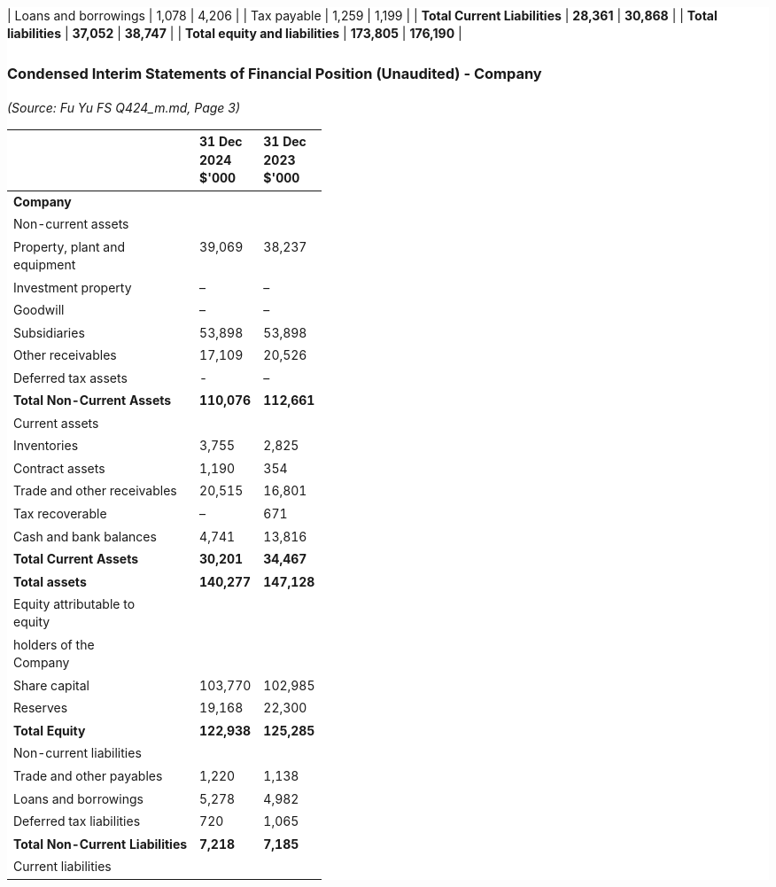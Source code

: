 | Loans and borrowings                  | 1,078                   | 4,206                   |
| Tax payable                           | 1,259                   | 1,199                   |
| **Total Current Liabilities**         | **28,361**              | **30,868**              |
| **Total liabilities**                 | **37,052**              | **38,747**              |
| **Total equity and liabilities**      | **173,805**             | **176,190**             |

### Condensed Interim Statements of Financial Position (Unaudited) - Company
*(Source: Fu Yu FS Q424_m.md, Page 3)*

|                                       | 31 Dec<br>2024<br>\$'000 | 31 Dec<br>2023<br>\$'000 |
|:--------------------------------------|:------------------------|:------------------------|
| **Company**                           |                         |                         |
| Non-current assets                    |                         |                         |
| Property, plant and<br>equipment      | 39,069                  | 38,237                  |
| Investment property                   | –                       | –                       |
| Goodwill                              | –                       | –                       |
| Subsidiaries                          | 53,898                  | 53,898                  |
| Other receivables                     | 17,109                  | 20,526                  |
| Deferred tax assets                   | -                       | –                       |
| **Total Non-Current Assets**          | **110,076**             | **112,661**             |
| Current assets                        |                         |                         |
| Inventories                           | 3,755                   | 2,825                   |
| Contract assets                       | 1,190                   | 354                     |
| Trade and other receivables           | 20,515                  | 16,801                  |
| Tax recoverable                       | –                       | 671                     |
| Cash and bank balances                | 4,741                   | 13,816                  |
| **Total Current Assets**              | **30,201**              | **34,467**              |
| **Total assets**                      | **140,277**             | **147,128**             |
| Equity attributable to<br>equity      |                         |                         |
| holders of the<br>Company             |                         |                         |
| Share capital                         | 103,770                 | 102,985                 |
| Reserves                              | 19,168                  | 22,300                  |
| **Total Equity**                      | **122,938**             | **125,285**             |
| Non-current liabilities               |                         |                         |
| Trade and other payables              | 1,220                   | 1,138                   |
| Loans and borrowings                  | 5,278                   | 4,982                   |
| Deferred tax liabilities              | 720                     | 1,065                   |
| **Total Non-Current Liabilities**     | **7,218**               | **7,185**               |
| Current liabilities                   |                         |                         |